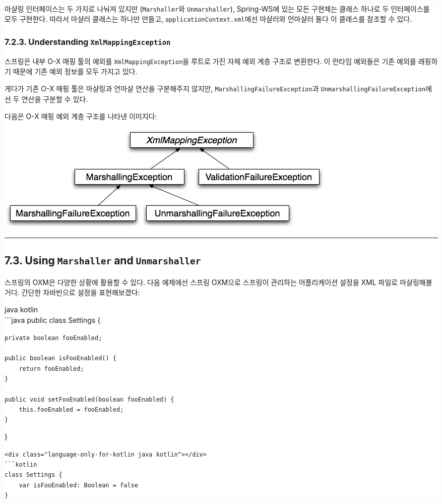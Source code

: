 마샬링 인터페이스는 두 가지로 나눠져 있지만 (`Marshaller`와 `Unmarshaller`), Spring-WS에 있는 모든 구현체는 클래스 하나로 두 인터페이스를 모두 구현한다. 따라서 마샬러 클래스는 하나만 만들고, `applicationContext.xml`에선 마샬러와 언마샬러 둘다 이 클래스를 참조할 수 있다.

### 7.2.3. Understanding `XmlMappingException`

스프링은 내부 O-X 매핑 툴의 예외를 `XmlMappingException`을 루트로 가진 자체 예외 계층 구조로 변환한다. 이 런타임 예외들은 기존 예외를 래핑하기 때문에 기존 예외 정보를 모두 가지고 있다.

게다가 기존 O-X 매핑 툴은 마샬링과 언마샬 연산을 구분해주지 않지만, `MarshallingFailureException`과 `UnmarshallingFailureException`에선 두 연산을 구분할 수 있다.

다음은 O-X 매핑 예외 계층 구조를 나타낸 이미지다:

![oxm exceptions](./../../images/springdataaccess/oxm-exceptions.png)

---

## 7.3. Using `Marshaller` and `Unmarshaller`

스프링의 OXM은 다양한 상황에 활용할 수 있다. 다음 예제에선 스프링 OXM으로 스프링이 관리하는 어플리케이션 설정을 XML 파일로 마샬링해볼 거다. 간단한 자바빈으로 설정을 표현해보겠다:

<div class="switch-language-wrapper java kotlin">
<span class="switch-language java">java</span>
<span class="switch-language kotlin">kotlin</span>
</div>
<div class="language-only-for-java java kotlin"></div>
```java
public class Settings {

    private boolean fooEnabled;

    public boolean isFooEnabled() {
        return fooEnabled;
    }

    public void setFooEnabled(boolean fooEnabled) {
        this.fooEnabled = fooEnabled;
    }
}
```
<div class="language-only-for-kotlin java kotlin"></div>
```kotlin
class Settings {
    var isFooEnabled: Boolean = false
}
```
